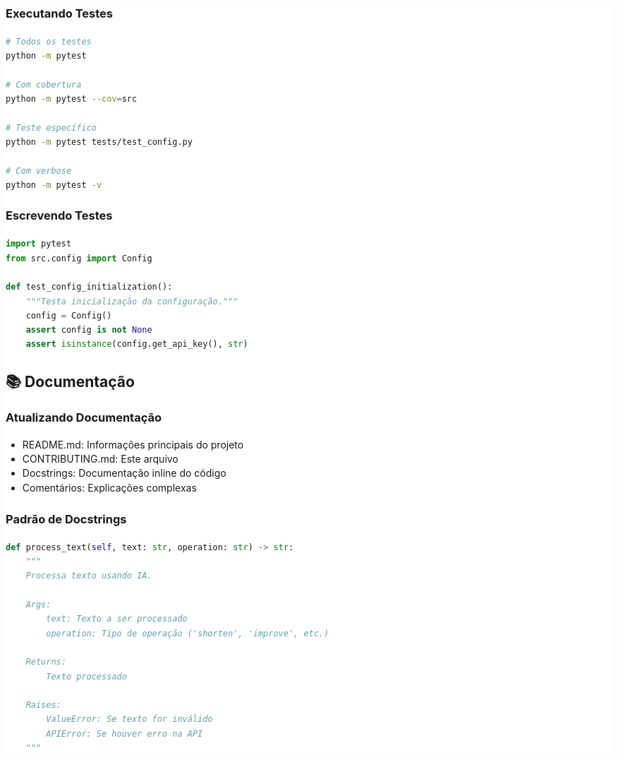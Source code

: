 ### Executando Testes

```bash
# Todos os testes
python -m pytest

# Com cobertura
python -m pytest --cov=src

# Teste específico
python -m pytest tests/test_config.py

# Com verbose
python -m pytest -v
```

### Escrevendo Testes

```python
import pytest
from src.config import Config

def test_config_initialization():
    """Testa inicialização da configuração."""
    config = Config()
    assert config is not None
    assert isinstance(config.get_api_key(), str)
```

## 📚 Documentação

### Atualizando Documentação

- README.md: Informações principais do projeto
- CONTRIBUTING.md: Este arquivo
- Docstrings: Documentação inline do código
- Comentários: Explicações complexas

### Padrão de Docstrings

```python
def process_text(self, text: str, operation: str) -> str:
    """
    Processa texto usando IA.
    
    Args:
        text: Texto a ser processado
        operation: Tipo de operação ('shorten', 'improve', etc.)
        
    Returns:
        Texto processado
        
    Raises:
        ValueError: Se texto for inválido
        APIError: Se houver erro na API
    """
```
